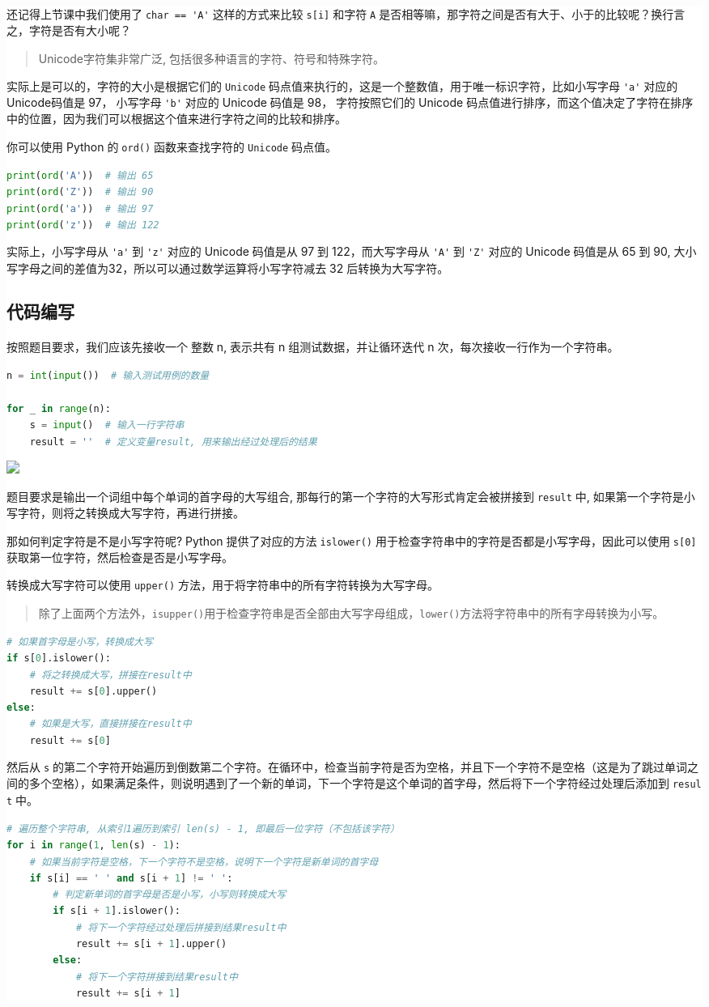 还记得上节课中我们使用了 `char == 'A'` 这样的方式来比较 `s[i]` 和字符 `A` 是否相等嘛，那字符之间是否有大于、小于的比较呢？换行言之，字符是否有大小呢？

> Unicode字符集非常广泛, 包括很多种语言的字符、符号和特殊字符。

实际上是可以的，字符的大小是根据它们的 `Unicode` 码点值来执行的，这是一个整数值，用于唯一标识字符，比如小写字母 `'a'` 对应的Unicode码值是 97， 小写字母 `'b'` 对应的 Unicode 码值是 98， 字符按照它们的 Unicode 码点值进行排序，而这个值决定了字符在排序中的位置，因为我们可以根据这个值来进行字符之间的比较和排序。

你可以使用 Python 的 `ord()` 函数来查找字符的 `Unicode` 码点值。

```python
print(ord('A'))  # 输出 65
print(ord('Z'))  # 输出 90
print(ord('a'))  # 输出 97
print(ord('z'))  # 输出 122
```

实际上，小写字母从 `'a'` 到 `'z'` 对应的 Unicode 码值是从 97 到 122，而大写字母从 `'A'` 到 `'Z'` 对应的 Unicode 码值是从 65 到 90, 大小写字母之间的差值为32，所以可以通过数学运算将小写字符减去 32 后转换为大写字符。

## 代码编写

按照题目要求，我们应该先接收一个 整数 n, 表示共有 n 组测试数据，并让循环迭代 n 次，每次接收一行作为一个字符串。

```python
n = int(input())  # 输入测试用例的数量

for _ in range(n):
    s = input()  # 输入一行字符串
    result = ''  # 定义变量result, 用来输出经过处理后的结果
```

![](assets/第%2011%20题%20句子缩写/image-20230920131424150-8892361.png)

题目要求是输出一个词组中每个单词的首字母的大写组合, 那每行的第一个字符的大写形式肯定会被拼接到 `result` 中, 如果第一个字符是小写字符，则将之转换成大写字符，再进行拼接。

那如何判定字符是不是小写字符呢? Python 提供了对应的方法 `islower()` 用于检查字符串中的字符是否都是小写字母，因此可以使用 `s[0]` 获取第一位字符，然后检查是否是小写字母。

转换成大写字符可以使用 `upper()` 方法，用于将字符串中的所有字符转换为大写字母。

> 除了上面两个方法外，`isupper()`用于检查字符串是否全部由大写字母组成，`lower()`方法将字符串中的所有字母转换为小写。

```python
# 如果首字母是小写，转换成大写
if s[0].islower():
    # 将之转换成大写，拼接在result中
    result += s[0].upper()
else:
    # 如果是大写，直接拼接在result中
    result += s[0]
```

然后从 `s` 的第二个字符开始遍历到倒数第二个字符。在循环中，检查当前字符是否为空格，并且下一个字符不是空格（这是为了跳过单词之间的多个空格），如果满足条件，则说明遇到了一个新的单词，下一个字符是这个单词的首字母，然后将下一个字符经过处理后添加到 `result` 中。

```python
# 遍历整个字符串, 从索引1遍历到索引 len(s) - 1, 即最后一位字符（不包括该字符）
for i in range(1, len(s) - 1):
    # 如果当前字符是空格，下一个字符不是空格，说明下一个字符是新单词的首字母
    if s[i] == ' ' and s[i + 1] != ' ':
        # 判定新单词的首字母是否是小写，小写则转换成大写
        if s[i + 1].islower():
            # 将下一个字符经过处理后拼接到结果result中
            result += s[i + 1].upper()
        else:
            # 将下一个字符拼接到结果result中
            result += s[i + 1]
```
